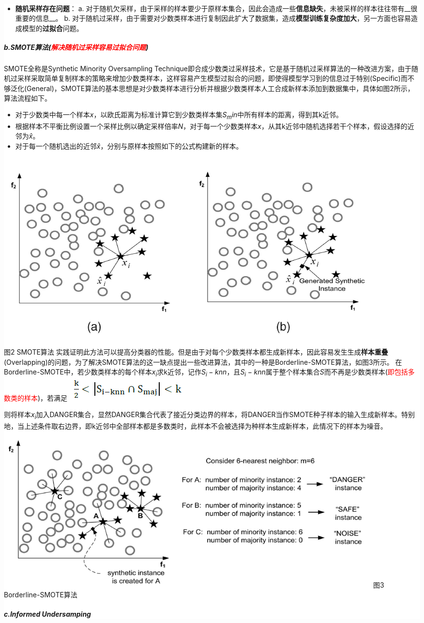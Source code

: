 * __随机采样存在问题__：
a. 对于随机欠采样，由于采样的样本要少于原样本集合，因此会造成一些**信息缺失**，未被采样的样本往往带有__很重要的信息__。
b. 对于随机过采样，由于需要对少数类样本进行复制因此扩大了数据集，造成**模型训练复杂度加大**，另一方面也容易造成模型的**过拟合**问题。
##### b.SMOTE算法(<font color=red>解决随机过采样容易过拟合问题</font>)
SMOTE全称是Synthetic Minority Oversampling Technique即合成少数类过采样技术，它是基于随机过采样算法的一种改进方案，由于随机过采样采取简单复制样本的策略来增加少数类样本，这样容易产生模型过拟合的问题，即使得模型学习到的信息过于特别(Specific)而不够泛化(General)，SMOTE算法的基本思想是对少数类样本进行分析并根据少数类样本人工合成新样本添加到数据集中，具体如图2所示，算法流程如下。
* 对于少数类中每一个样本$x$，以欧氏距离为标准计算它到少数类样本集$S_min$中所有样本的距离，得到其k近邻。
* 根据样本不平衡比例设置一个采样比例以确定采样倍率$N$，对于每一个少数类样本$x$，从其k近邻中随机选择若干个样本，假设选择的近邻为$\hat{x}$。
* 对于每一个随机选出的近邻$\hat{x}$，分别与原样本按照如下的公式构建新的样本。

![](https://github.com/31462019/workspace/blob/master/2.machine%20learning/img/bph_3.png)

图2 SMOTE算法
实践证明此方法可以提高分类器的性能。但是由于对每个少数类样本都生成新样本，因此容易发生生成**样本重叠**(Overlapping)的问题，为了解决SMOTE算法的这一缺点提出一些改进算法，其中的一种是Borderline-SMOTE算法，如图3所示。
在Borderline-SMOTE中，若少数类样本的每个样本$x_i$求k近邻，记作$S_i-knn$，且$S_i-knn$属于整个样本集合$S$而不再是少数类样本(<font color=red>即包括多数类的样本</font>)，若满足
![](https://github.com/31462019/workspace/blob/master/2.machine%20learning/img/bph_4.png)

则将样本$x_i$加入DANGER集合，显然DANGER集合代表了接近分类边界的样本，将DANGER当作SMOTE种子样本的输入生成新样本。特别地，当上述条件取右边界，即k近邻中全部样本都是多数类时，此样本不会被选择为种样本生成新样本，此情况下的样本为噪音。
![](https://github.com/31462019/workspace/blob/master/2.machine%20learning/img/bph_5.png)
图3 Borderline-SMOTE算法
##### c.Informed Undersamping